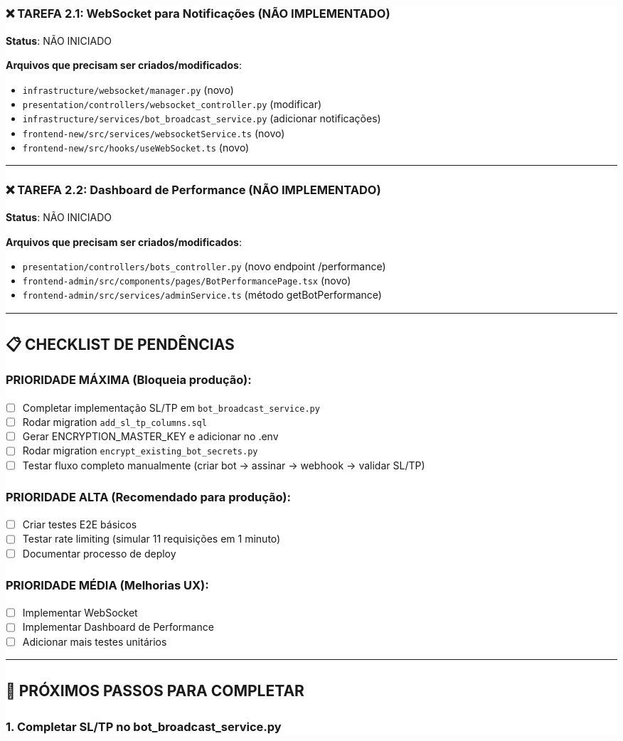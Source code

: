 
### ❌ **TAREFA 2.1: WebSocket para Notificações** (NÃO IMPLEMENTADO)

**Status**: NÃO INICIADO

**Arquivos que precisam ser criados/modificados**:
- `infrastructure/websocket/manager.py` (novo)
- `presentation/controllers/websocket_controller.py` (modificar)
- `infrastructure/services/bot_broadcast_service.py` (adicionar notificações)
- `frontend-new/src/services/websocketService.ts` (novo)
- `frontend-new/src/hooks/useWebSocket.ts` (novo)

---

### ❌ **TAREFA 2.2: Dashboard de Performance** (NÃO IMPLEMENTADO)

**Status**: NÃO INICIADO

**Arquivos que precisam ser criados/modificados**:
- `presentation/controllers/bots_controller.py` (novo endpoint /performance)
- `frontend-admin/src/components/pages/BotPerformancePage.tsx` (novo)
- `frontend-admin/src/services/adminService.ts` (método getBotPerformance)

---

## 📋 CHECKLIST DE PENDÊNCIAS

### **PRIORIDADE MÁXIMA (Bloqueia produção)**:
- [ ] Completar implementação SL/TP em `bot_broadcast_service.py`
- [ ] Rodar migration `add_sl_tp_columns.sql`
- [ ] Gerar ENCRYPTION_MASTER_KEY e adicionar no .env
- [ ] Rodar migration `encrypt_existing_bot_secrets.py`
- [ ] Testar fluxo completo manualmente (criar bot → assinar → webhook → validar SL/TP)

### **PRIORIDADE ALTA (Recomendado para produção)**:
- [ ] Criar testes E2E básicos
- [ ] Testar rate limiting (simular 11 requisições em 1 minuto)
- [ ] Documentar processo de deploy

### **PRIORIDADE MÉDIA (Melhorias UX)**:
- [ ] Implementar WebSocket
- [ ] Implementar Dashboard de Performance
- [ ] Adicionar mais testes unitários

---

## 🚀 PRÓXIMOS PASSOS PARA COMPLETAR

### **1. Completar SL/TP no bot_broadcast_service.py**
